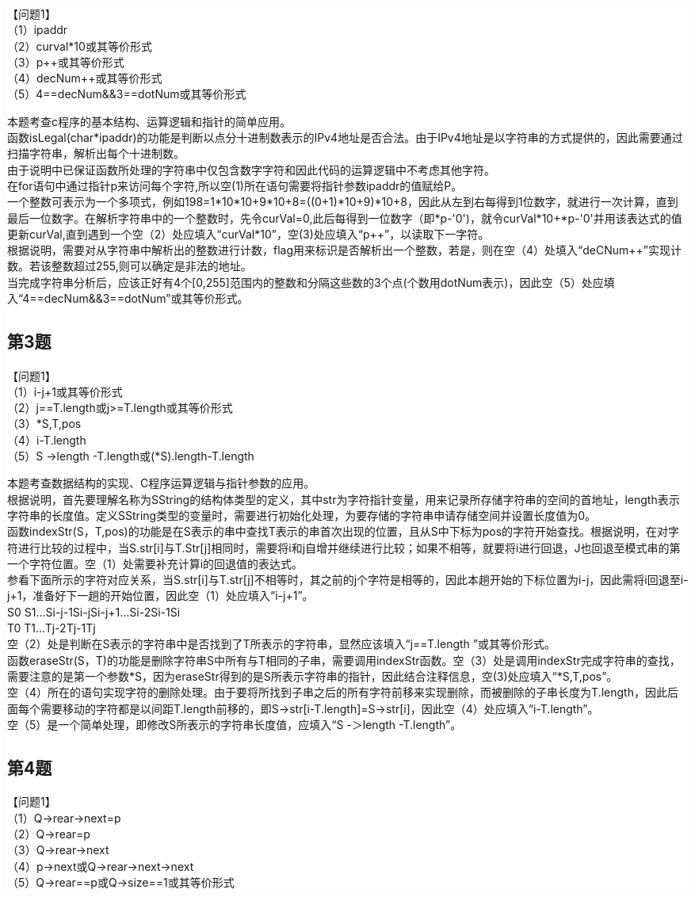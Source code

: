 【问题1】  
（1）ipaddr  
（2）curval\*10或其等价形式  
（3）p++或其等价形式  
（4）decNum++或其等价形式  
（5）4==decNum&&3==dotNum或其等价形式  
  
本题考查c程序的基本结构、运算逻辑和指针的简单应用。  
函数isLegal(char\*ipaddr)的功能是判断以点分十进制数表示的IPv4地址是否合法。由于IPv4地址是以字符串的方式提供的，因此需要通过扫描字符串，解析出每个十进制数。  
由于说明中已保证函数所处理的字符串中仅包含数字字符和因此代码的运算逻辑中不考虑其他字符。  
在for语句中通过指针p来访问每个字符,所以空(1)所在语句需要将指针参数ipaddr的值赋给P。  
一个整数可表示为一个多项式，例如198=1\*10\*10+9\*10+8=((0+1)\*10+9)\*10+8，因此从左到右每得到1位数字，就进行一次计算，直到最后一位数字。在解析字符串中的一个整数时，先令curVal=0,此后每得到一位数字（即\*p-'0')，就令curVal\*10+\*p-'0'并用该表达式的值更新curVal,直到遇到一个空（2）处应填入“curVal\*10”，空(3)处应填入“p++”，以读取下一字符。  
根据说明，需要对从字符串中解析出的整数进行计数，flag用来标识是否解析出一个整数，若是，则在空（4）处填入“deCNum++”实现计数。若该整数超过255,则可以确定是非法的地址。  
当完成字符串分析后，应该正好有4个\[0,255\]范围内的整数和分隔这些数的3个点(个数用dotNum表示)，因此空（5）处应填入“4==decNum&&3==dotNum”或其等价形式。  


## 第3题 ##

【问题1】  
（1）i-j+1或其等价形式  
（2）j==T.length或j&gt;=T.length或其等价形式  
（3）\*S,T,pos  
（4）i-T.length  
（5）S -&gt;length -T.length或(\*S).length-T.length  
  
本题考查数据结构的实现、C程序运算逻辑与指针参数的应用。  
根据说明，首先要理解名称为SString的结构体类型的定义，其中str为字符指针变量，用来记录所存储字符串的空间的首地址，length表示字符串的长度值。定义SString类型的变量时，需要进行初始化处理，为要存储的字符串申请存储空间并设置长度值为0。  
函数indexStr(S，T,pos)的功能是在S表示的串中查找T表示的串首次出现的位置，且从S中下标为pos的字符开始查找。根据说明，在对字符进行比较的过程中，当S.str\[i\]与T.Str\[j\]相同时，需要将i和j自增并继续进行比较；如果不相等，就要将i进行回退，J也回退至模式串的第一个字符位置。空（1）处需要补充计算i的回退值的表达式。  
参看下面所示的字符对应关系，当S.str\[i\]与T.str\[j\]不相等时，其之前的j个字符是相等的，因此本趟开始的下标位置为i-j，因此需将i回退至i-j+1，准备好下一趟的开始位置，因此空（1）处应填入“i-j+1”。  
S0 S1…Si-j-1Si-jSi-j+1…Si-2Si-1Si  
T0 T1…Tj-2Tj-1Tj  
空（2）处是判断在S表示的字符串中是否找到了T所表示的字符串，显然应该填入“j==T.length ”或其等价形式。  
函数eraseStr(S，T)的功能是删除字符串S中所有与T相同的子串，需要调用indexStr函数。空（3）处是调用indexStr完成字符串的查找，需要注意的是第一个参数\*S，因为eraseStr得到的是S所表示字符串的指针，因此结合注释信息，空(3)处应填入“\*S,T,pos”。  
空（4）所在的语句实现字符的删除处理。由于要将所找到子串之后的所有字符前移来实现删除，而被删除的子串长度为T.length，因此后面每个需要移动的字符都是以间距T.length前移的，即S-&gt;str\[i-T.length\]=S-&gt;str\[i\]，因此空（4）处应填入“i-T.length”。  
空（5）是一个简单处理，即修改S所表示的字符串长度值，应填入“S -＞length -T.length”。  


## 第4题 ##

【问题1】  
（1）Q-&gt;rear-&gt;next=p  
（2）Q-&gt;rear=p  
（3）Q-&gt;rear-&gt;next  
（4）p-&gt;next或Q-&gt;rear-&gt;next-&gt;next  
（5）Q-&gt;rear==p或Q-&gt;size==1或其等价形式  
  